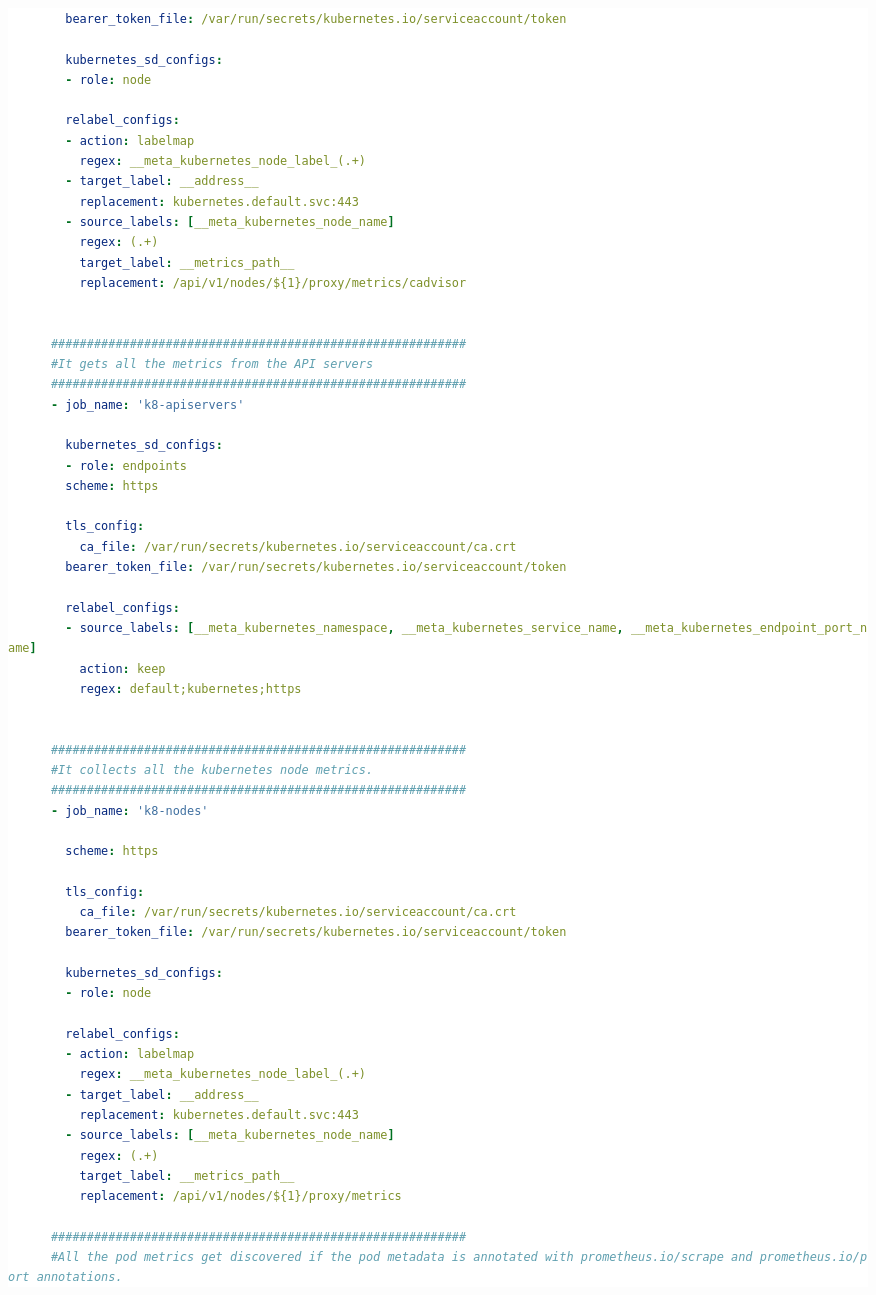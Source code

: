```yaml
        bearer_token_file: /var/run/secrets/kubernetes.io/serviceaccount/token

        kubernetes_sd_configs:
        - role: node

        relabel_configs:
        - action: labelmap
          regex: __meta_kubernetes_node_label_(.+)
        - target_label: __address__
          replacement: kubernetes.default.svc:443
        - source_labels: [__meta_kubernetes_node_name]
          regex: (.+)
          target_label: __metrics_path__
          replacement: /api/v1/nodes/${1}/proxy/metrics/cadvisor
      
      
      ##########################################################
      #It gets all the metrics from the API servers
      ##########################################################
      - job_name: 'k8-apiservers'

        kubernetes_sd_configs:
        - role: endpoints
        scheme: https

        tls_config:
          ca_file: /var/run/secrets/kubernetes.io/serviceaccount/ca.crt
        bearer_token_file: /var/run/secrets/kubernetes.io/serviceaccount/token

        relabel_configs:
        - source_labels: [__meta_kubernetes_namespace, __meta_kubernetes_service_name, __meta_kubernetes_endpoint_port_name]
          action: keep
          regex: default;kubernetes;https


      ##########################################################
      #It collects all the kubernetes node metrics.
      ##########################################################
      - job_name: 'k8-nodes'

        scheme: https

        tls_config:
          ca_file: /var/run/secrets/kubernetes.io/serviceaccount/ca.crt
        bearer_token_file: /var/run/secrets/kubernetes.io/serviceaccount/token

        kubernetes_sd_configs:
        - role: node

        relabel_configs:
        - action: labelmap
          regex: __meta_kubernetes_node_label_(.+)
        - target_label: __address__
          replacement: kubernetes.default.svc:443
        - source_labels: [__meta_kubernetes_node_name]
          regex: (.+)
          target_label: __metrics_path__
          replacement: /api/v1/nodes/${1}/proxy/metrics

      ##########################################################
      #All the pod metrics get discovered if the pod metadata is annotated with prometheus.io/scrape and prometheus.io/port annotations.
```